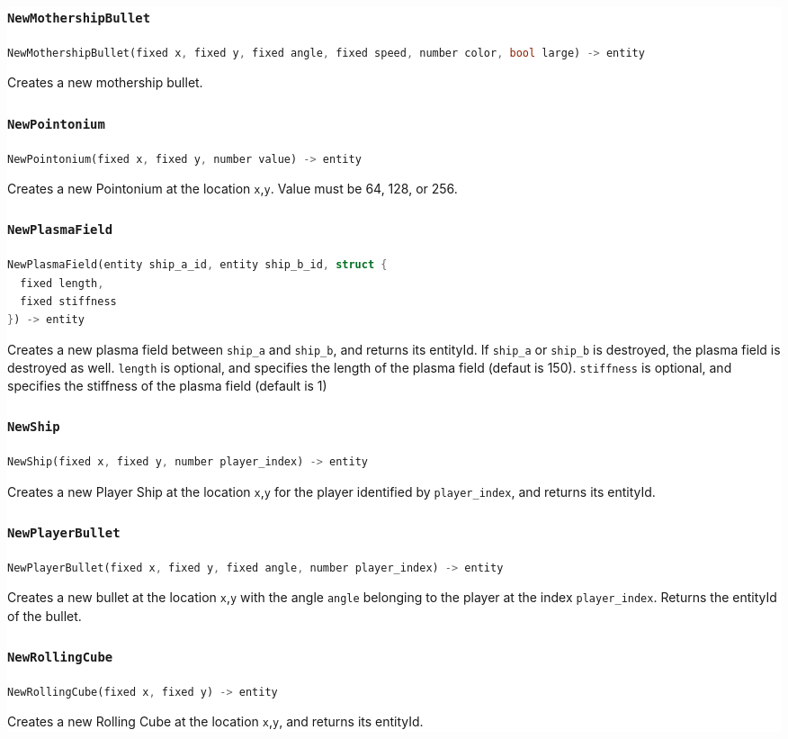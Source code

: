 
### `NewMothershipBullet`

```rs
NewMothershipBullet(fixed x, fixed y, fixed angle, fixed speed, number color, bool large) -> entity 
```
Creates a new mothership bullet.


### `NewPointonium`

```rs
NewPointonium(fixed x, fixed y, number value) -> entity 
```
Creates a new Pointonium at the location `x`,`y`. Value must be 64, 128, or 256.


### `NewPlasmaField`

```rs
NewPlasmaField(entity ship_a_id, entity ship_b_id, struct {
  fixed length,
  fixed stiffness
}) -> entity 
```
Creates a new plasma field between `ship_a` and `ship_b`, and returns its entityId. If `ship_a` or `ship_b` is destroyed, the plasma field is destroyed as well. `length` is optional, and specifies the length of the plasma field (defaut is 150). `stiffness` is optional, and specifies the stiffness of the plasma field (default is 1)


### `NewShip`

```rs
NewShip(fixed x, fixed y, number player_index) -> entity 
```
Creates a new Player Ship at the location `x`,`y` for the player identified by `player_index`, and returns its entityId.


### `NewPlayerBullet`

```rs
NewPlayerBullet(fixed x, fixed y, fixed angle, number player_index) -> entity 
```
Creates a new bullet at the location `x`,`y` with the angle `angle` belonging to the player at the index `player_index`. Returns the entityId of the bullet.


### `NewRollingCube`

```rs
NewRollingCube(fixed x, fixed y) -> entity 
```
Creates a new Rolling Cube at the location `x`,`y`, and returns its entityId.
